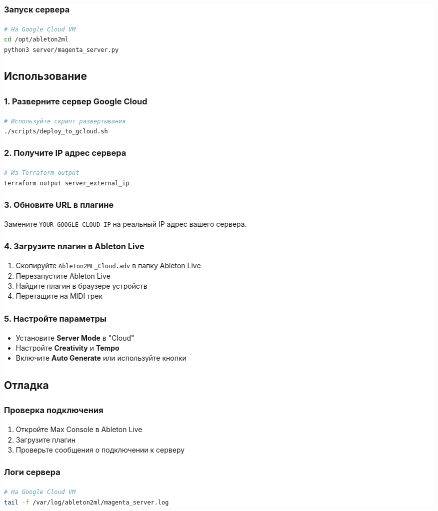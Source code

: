 ### Запуск сервера

```bash
# На Google Cloud VM
cd /opt/ableton2ml
python3 server/magenta_server.py
```

## Использование

### 1. Разверните сервер Google Cloud

```bash
# Используйте скрипт развертывания
./scripts/deploy_to_gcloud.sh
```

### 2. Получите IP адрес сервера

```bash
# Из Terraform output
terraform output server_external_ip
```

### 3. Обновите URL в плагине

Замените `YOUR-GOOGLE-CLOUD-IP` на реальный IP адрес вашего сервера.

### 4. Загрузите плагин в Ableton Live

1. Скопируйте `Ableton2ML_Cloud.adv` в папку Ableton Live
2. Перезапустите Ableton Live
3. Найдите плагин в браузере устройств
4. Перетащите на MIDI трек

### 5. Настройте параметры

- Установите **Server Mode** в "Cloud"
- Настройте **Creativity** и **Tempo**
- Включите **Auto Generate** или используйте кнопки

## Отладка

### Проверка подключения

1. Откройте Max Console в Ableton Live
2. Загрузите плагин
3. Проверьте сообщения о подключении к серверу

### Логи сервера

```bash
# На Google Cloud VM
tail -f /var/log/ableton2ml/magenta_server.log
```
